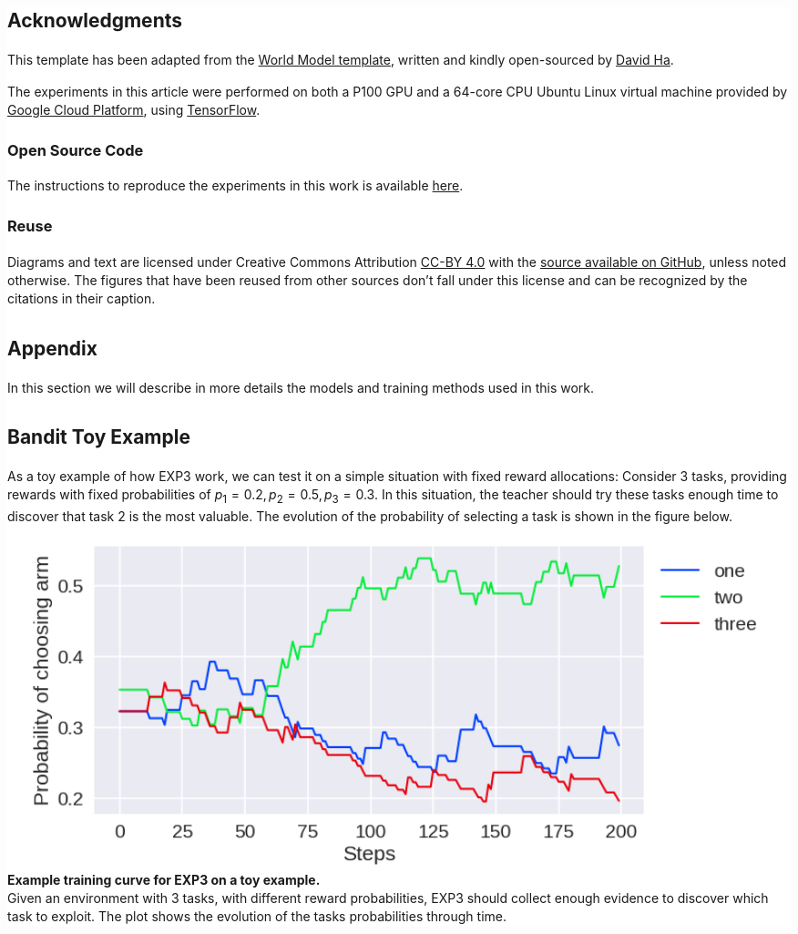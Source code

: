 

## Acknowledgments

This template has been adapted from the [World Model template](https://github.com/worldmodels/worldmodels.github.io), written and kindly open-sourced by [David Ha](https://twitter.com/hardmaru).

The experiments in this article were performed on both a P100 GPU and a 64-core CPU Ubuntu Linux virtual machine provided by [Google Cloud Platform](https://cloud.google.com/), using [TensorFlow](https://www.tensorflow.org/).

### Open Source Code

The instructions to reproduce the experiments in this work is available [here](https://github.com/Feryal/jeju_project).

### Reuse

Diagrams and text are licensed under Creative Commons Attribution [CC-BY 4.0](https://creativecommons.org/licenses/by/4.0/) with the [source available on GitHub](https://github.com/), unless noted otherwise. The figures that have been reused from other sources don’t fall under this license and can be recognized by the citations in their caption.

<h2 id="appendix">Appendix</h2>

In this section we will describe in more details the models and training methods used in this work.


## Bandit Toy Example

As a toy example of how EXP3 work, we can test it on a simple situation with fixed reward allocations:
Consider 3 tasks, providing rewards with fixed probabilities of $p_1=0.2, p_2=0.5, p_3=0.3$. In this situation, the teacher should try these tasks enough time to discover that task 2 is the most valuable.
The evolution of the probability of selecting a task is shown in the figure below.

<div style="text-align: left;">
<img src="assets/exp3_example.png" style="display: block; margin: auto; width: 95%;"/>
<figcaption><b>Example training curve for EXP3 on a toy example.</b><br/>
Given an environment with 3 tasks, with different reward probabilities, EXP3 should collect enough evidence to discover which task to exploit. The plot shows the evolution of the tasks probabilities through time.
</figcaption>
</div>
